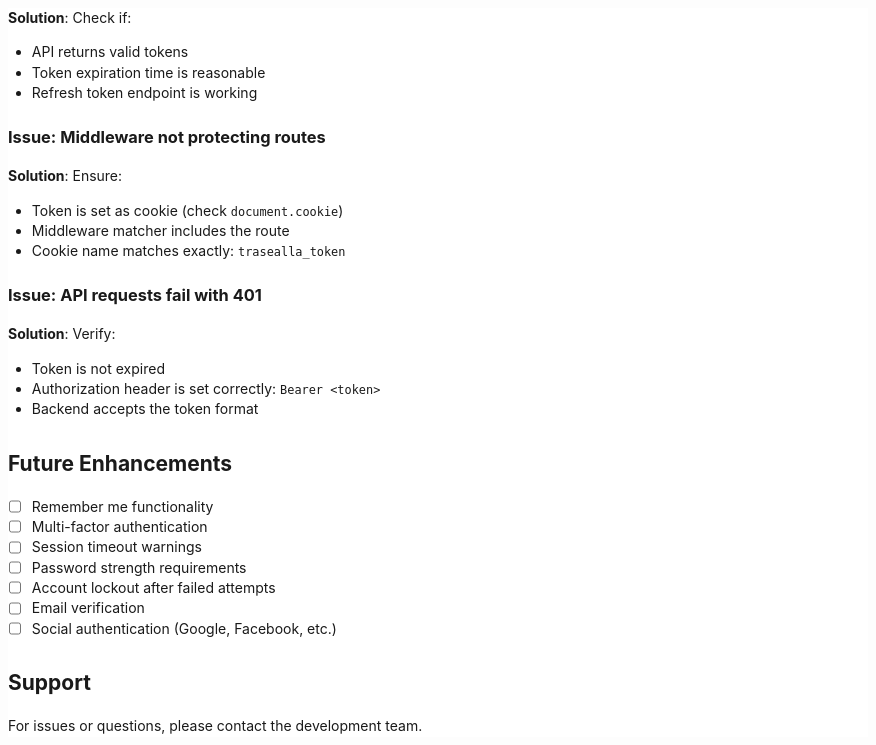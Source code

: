 **Solution**: Check if:
- API returns valid tokens
- Token expiration time is reasonable
- Refresh token endpoint is working

### Issue: Middleware not protecting routes

**Solution**: Ensure:
- Token is set as cookie (check `document.cookie`)
- Middleware matcher includes the route
- Cookie name matches exactly: `trasealla_token`

### Issue: API requests fail with 401

**Solution**: Verify:
- Token is not expired
- Authorization header is set correctly: `Bearer <token>`
- Backend accepts the token format

## Future Enhancements

- [ ] Remember me functionality
- [ ] Multi-factor authentication
- [ ] Session timeout warnings
- [ ] Password strength requirements
- [ ] Account lockout after failed attempts
- [ ] Email verification
- [ ] Social authentication (Google, Facebook, etc.)

## Support

For issues or questions, please contact the development team.
